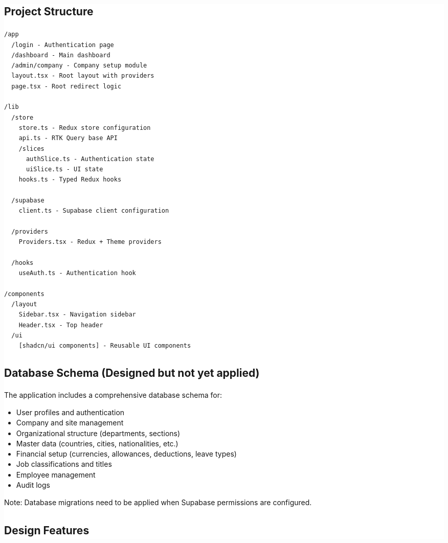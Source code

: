 ## Project Structure

```
/app
  /login - Authentication page
  /dashboard - Main dashboard
  /admin/company - Company setup module
  layout.tsx - Root layout with providers
  page.tsx - Root redirect logic

/lib
  /store
    store.ts - Redux store configuration
    api.ts - RTK Query base API
    /slices
      authSlice.ts - Authentication state
      uiSlice.ts - UI state
    hooks.ts - Typed Redux hooks

  /supabase
    client.ts - Supabase client configuration

  /providers
    Providers.tsx - Redux + Theme providers

  /hooks
    useAuth.ts - Authentication hook

/components
  /layout
    Sidebar.tsx - Navigation sidebar
    Header.tsx - Top header
  /ui
    [shadcn/ui components] - Reusable UI components
```

## Database Schema (Designed but not yet applied)

The application includes a comprehensive database schema for:
- User profiles and authentication
- Company and site management
- Organizational structure (departments, sections)
- Master data (countries, cities, nationalities, etc.)
- Financial setup (currencies, allowances, deductions, leave types)
- Job classifications and titles
- Employee management
- Audit logs

Note: Database migrations need to be applied when Supabase permissions are configured.

## Design Features
